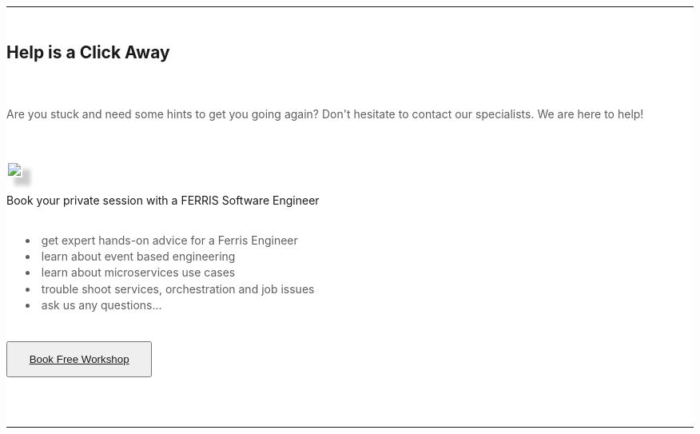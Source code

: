 </section>


<hr class="hr-text-black" data-content="NEED HELP" style="margin-block: 3rem" />


<section class="padding-block-700" style="background-color: var(--clr-primary-white);">
    <div class="container">
        <h2 class="fs-secondary-heading fw-bold">Help is a Click Away</h2>
        <br>
        <p class="lead-black-m" style="opacity: 0.7; padding-bottom: 1rem">
        	Are you stuck and need some hints to get you going again? Don't hesitate to contact our specialists. We are here to help!
		</p>
        <br>
        <div class="even-columns">
            <div>
				<a href="https://calendly.com/ferris-team/jumpstarting-workshop/" target="_blank">
                    <img src="/img/calendly_screenshot.png" class="img-fluid" style="border:2px solid #fff;
                    box-shadow: 10px 10px 5px #ccc;
                    max-height: 350px;
                    -moz-box-shadow: 10px 10px 5px #ccc;
                    -webkit-box-shadow: 10px 10px 5px #ccc;
                    -khtml-box-shadow: 10px 10px 5px #ccc;">
                </a>
	        </div>
            <div class="flow text-left-sm-only margin" style="--flow-spacer: 1.5rem; padding-right: 2rem; display: flex; flex-direction: column;">
                <p class="lead-black-m" style="padding-bottom: 0.1rem">Book your private session with a FERRIS Software Engineer</p>
                <ul class="fw-regular"
                    style="color: var(--clr-primary-black); text-align: left; font-size: var(--fs-600); opacity: 0.7; list-style-position: inside;">
                    <li>get expert hands-on advice for a Ferris Engineer</li>
                    <li>learn about event based engineering</li>
                    <li>learn about microservices use cases</li>
                    <li>trouble shoot services, orchestration and job issues</li>
                    <li>ask us any questions...</li>
                </ul>
                <br>
                <div>
                    <button class="button" style="padding: 1em 2em;"><a href="https://calendly.com/ferris-team/jumpstarting-workshop/" target="_blank">Book Free Workshop</a></button>
                </div>
            </div>
        </div>
        <br>
    </div>
</section>


<hr class="hr-text-black" data-content="GET IN TOUCH" style="margin-block: 3rem" />

